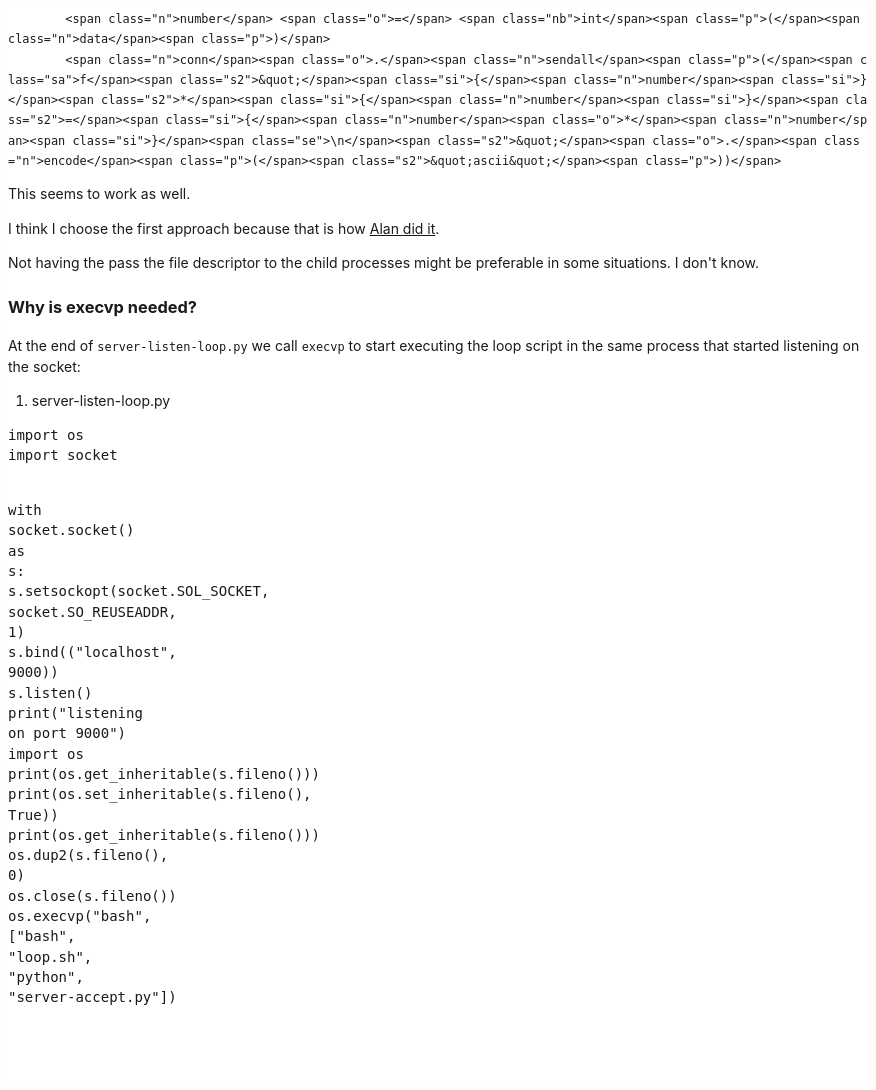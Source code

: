             <span class="n">number</span> <span class="o">=</span> <span class="nb">int</span><span class="p">(</span><span class="n">data</span><span class="p">)</span>
            <span class="n">conn</span><span class="o">.</span><span class="n">sendall</span><span class="p">(</span><span class="sa">f</span><span class="s2">&quot;</span><span class="si">{</span><span class="n">number</span><span class="si">}</span><span class="s2">*</span><span class="si">{</span><span class="n">number</span><span class="si">}</span><span class="s2">=</span><span class="si">{</span><span class="n">number</span><span class="o">*</span><span class="n">number</span><span class="si">}</span><span class="se">\n</span><span class="s2">&quot;</span><span class="o">.</span><span class="n">encode</span><span class="p">(</span><span class="s2">&quot;ascii&quot;</span><span class="p">))</span>
</pre></div>
</div></div>

This seems to work as well.

I think I choose the first approach because that is how [Alan did
it](https://github.com/acg/dream-deploys/blob/master/tcplisten).

Not having the pass the file descriptor to the child processes might be
preferable in some situations. I don't know.

### Why is execvp needed?

At the end of `server-listen-loop.py` we call `execvp` to start executing the
loop script in the same process that started listening on the socket:

<div class="rliterate-code"><div class="rliterate-code-header"><ol class="rliterate-code-path"><li>server-listen-loop.py</li></ol></div><div class="rliterate-code-body"><div class="highlight"><pre><span></span><span class="kn">import</span> <span class="nn">os</span>
<span class="kn">import</span> <span class="nn">socket</span>

<span class="k">with</span> <span class="n">socket</span><span class="o">.</span><span class="n">socket</span><span class="p">()</span> <span class="k">as</span> <span class="n">s</span><span class="p">:</span>
    <span class="n">s</span><span class="o">.</span><span class="n">setsockopt</span><span class="p">(</span><span class="n">socket</span><span class="o">.</span><span class="n">SOL_SOCKET</span><span class="p">,</span> <span class="n">socket</span><span class="o">.</span><span class="n">SO_REUSEADDR</span><span class="p">,</span> <span class="mi">1</span><span class="p">)</span>
    <span class="n">s</span><span class="o">.</span><span class="n">bind</span><span class="p">((</span><span class="s2">&quot;localhost&quot;</span><span class="p">,</span> <span class="mi">9000</span><span class="p">))</span>
    <span class="n">s</span><span class="o">.</span><span class="n">listen</span><span class="p">()</span>
    <span class="nb">print</span><span class="p">(</span><span class="s2">&quot;listening on port 9000&quot;</span><span class="p">)</span>
    <span class="kn">import</span> <span class="nn">os</span>
    <span class="nb">print</span><span class="p">(</span><span class="n">os</span><span class="o">.</span><span class="n">get_inheritable</span><span class="p">(</span><span class="n">s</span><span class="o">.</span><span class="n">fileno</span><span class="p">()))</span>
    <span class="nb">print</span><span class="p">(</span><span class="n">os</span><span class="o">.</span><span class="n">set_inheritable</span><span class="p">(</span><span class="n">s</span><span class="o">.</span><span class="n">fileno</span><span class="p">(),</span> <span class="kc">True</span><span class="p">))</span>
    <span class="nb">print</span><span class="p">(</span><span class="n">os</span><span class="o">.</span><span class="n">get_inheritable</span><span class="p">(</span><span class="n">s</span><span class="o">.</span><span class="n">fileno</span><span class="p">()))</span>
    <span class="n">os</span><span class="o">.</span><span class="n">dup2</span><span class="p">(</span><span class="n">s</span><span class="o">.</span><span class="n">fileno</span><span class="p">(),</span> <span class="mi">0</span><span class="p">)</span>
    <span class="n">os</span><span class="o">.</span><span class="n">close</span><span class="p">(</span><span class="n">s</span><span class="o">.</span><span class="n">fileno</span><span class="p">())</span>
    <span class="n">os</span><span class="o">.</span><span class="n">execvp</span><span class="p">(</span><span class="s2">&quot;bash&quot;</span><span class="p">,</span> <span class="p">[</span><span class="s2">&quot;bash&quot;</span><span class="p">,</span> <span class="s2">&quot;loop.sh&quot;</span><span class="p">,</span> <span class="s2">&quot;python&quot;</span><span class="p">,</span> <span class="s2">&quot;server-accept.py&quot;</span><span class="p">])</span>